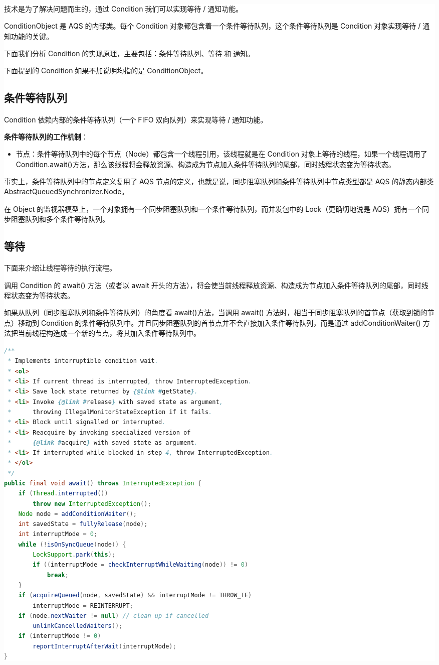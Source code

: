 技术是为了解决问题而生的，通过 Condition 我们可以实现等待 / 通知功能。

ConditionObject 是 AQS 的内部类。每个 Condition 对象都包含着一个条件等待队列，这个条件等待队列是 Condition 对象实现等待 / 通知功能的关键。

下面我们分析 Condition 的实现原理，主要包括：条件等待队列、等待 和 通知。

下面提到的 Condition 如果不加说明均指的是 ConditionObject。 

## 条件等待队列

Condition 依赖内部的条件等待队列（一个 FIFO 双向队列）来实现等待 / 通知功能。

**条件等待队列的工作机制**：

- 节点：条件等待队列中的每个节点（Node）都包含一个线程引用，该线程就是在 Condition 对象上等待的线程，如果一个线程调用了 Condition.await()方法，那么该线程将会释放资源、构造成为节点加入条件等待队列的尾部，同时线程状态变为等待状态。

事实上，条件等待队列中的节点定义复用了 AQS 节点的定义，也就是说，同步阻塞队列和条件等待队列中节点类型都是 AQS 的静态内部类 AbstractQueuedSynchronizer.Node。 

在 Object 的监视器模型上，一个对象拥有一个同步阻塞队列和一个条件等待队列，而并发包中的 Lock（更确切地说是 AQS）拥有一个同步阻塞队列和多个条件等待队列。

## 等待

下面来介绍让线程等待的执行流程。

调用 Condition 的 await() 方法（或者以 await 开头的方法），将会使当前线程释放资源、构造成为节点加入条件等待队列的尾部，同时线程状态变为等待状态。

如果从队列（同步阻塞队列和条件等待队列）的角度看 await()方法，当调用 await() 方法时，相当于同步阻塞队列的首节点（获取到锁的节点）移动到 Condition 的条件等待队列中。并且同步阻塞队列的首节点并不会直接加入条件等待队列，而是通过 addConditionWaiter() 方法把当前线程构造成一个新的节点，将其加入条件等待队列中。

```java
/**
 * Implements interruptible condition wait.
 * <ol>
 * <li> If current thread is interrupted, throw InterruptedException.
 * <li> Save lock state returned by {@link #getState}.
 * <li> Invoke {@link #release} with saved state as argument,
 *      throwing IllegalMonitorStateException if it fails.
 * <li> Block until signalled or interrupted.
 * <li> Reacquire by invoking specialized version of
 *      {@link #acquire} with saved state as argument.
 * <li> If interrupted while blocked in step 4, throw InterruptedException.
 * </ol>
 */
public final void await() throws InterruptedException {
	if (Thread.interrupted())
        throw new InterruptedException();
    Node node = addConditionWaiter();
    int savedState = fullyRelease(node);
    int interruptMode = 0;
    while (!isOnSyncQueue(node)) {
        LockSupport.park(this);
        if ((interruptMode = checkInterruptWhileWaiting(node)) != 0)
            break;
    }
    if (acquireQueued(node, savedState) && interruptMode != THROW_IE)
        interruptMode = REINTERRUPT;
    if (node.nextWaiter != null) // clean up if cancelled
        unlinkCancelledWaiters();
    if (interruptMode != 0)
        reportInterruptAfterWait(interruptMode);
}
```
